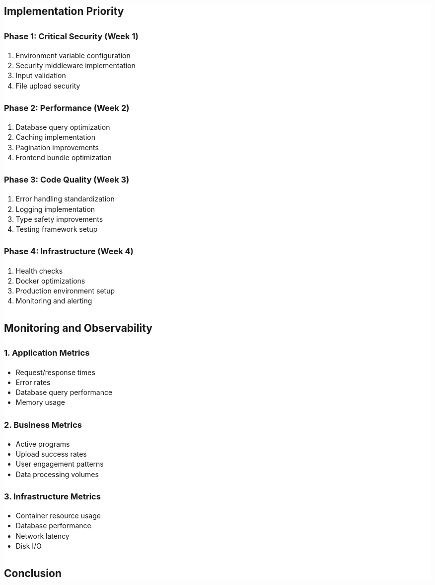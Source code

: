 ## Implementation Priority

### Phase 1: Critical Security (Week 1)
1. Environment variable configuration
2. Security middleware implementation
3. Input validation
4. File upload security

### Phase 2: Performance (Week 2)
1. Database query optimization
2. Caching implementation
3. Pagination improvements
4. Frontend bundle optimization

### Phase 3: Code Quality (Week 3)
1. Error handling standardization
2. Logging implementation
3. Type safety improvements
4. Testing framework setup

### Phase 4: Infrastructure (Week 4)
1. Health checks
2. Docker optimizations
3. Production environment setup
4. Monitoring and alerting

## Monitoring and Observability

### 1. Application Metrics
- Request/response times
- Error rates
- Database query performance
- Memory usage

### 2. Business Metrics
- Active programs
- Upload success rates
- User engagement patterns
- Data processing volumes

### 3. Infrastructure Metrics
- Container resource usage
- Database performance
- Network latency
- Disk I/O

## Conclusion
